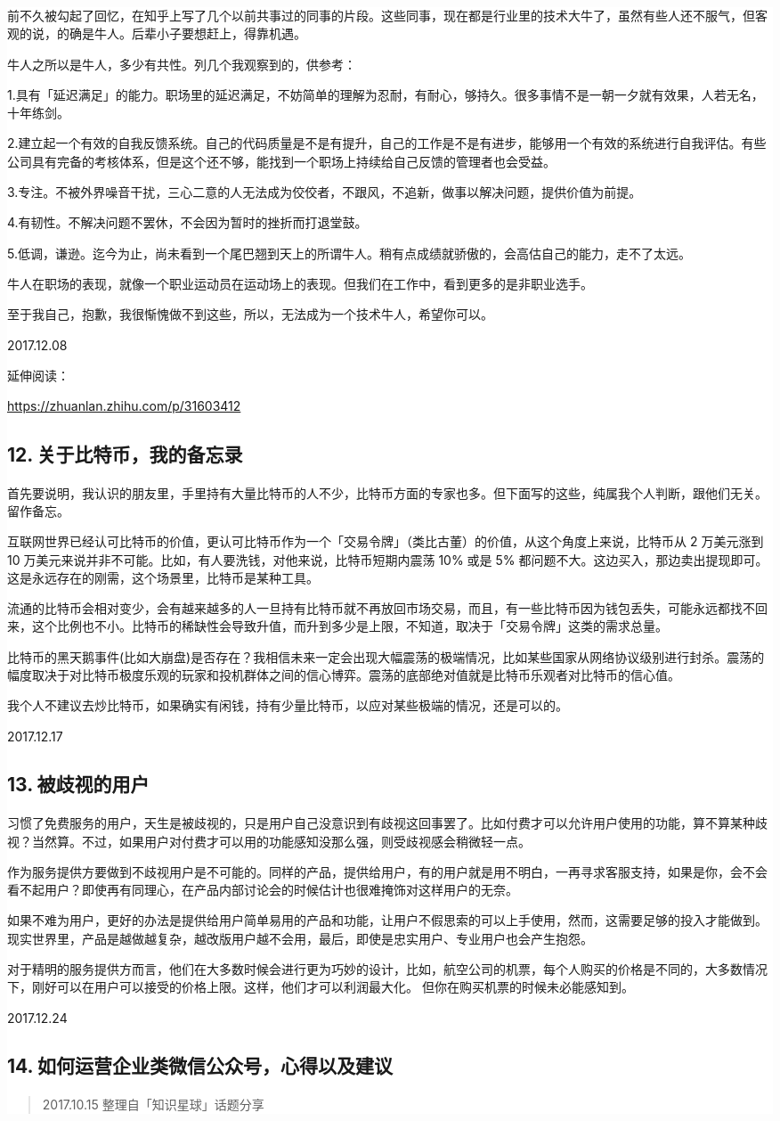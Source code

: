 前不久被勾起了回忆，在知乎上写了几个以前共事过的同事的片段。这些同事，现在都是行业里的技术大牛了，虽然有些人还不服气，但客观的说，的确是牛人。后辈小子要想赶上，得靠机遇。

牛人之所以是牛人，多少有共性。列几个我观察到的，供参考：

1.具有「延迟满足」的能力。职场里的延迟满足，不妨简单的理解为忍耐，有耐心，够持久。很多事情不是一朝一夕就有效果，人若无名，十年练剑。

2.建立起一个有效的自我反馈系统。自己的代码质量是不是有提升，自己的工作是不是有进步，能够用一个有效的系统进行自我评估。有些公司具有完备的考核体系，但是这个还不够，能找到一个职场上持续给自己反馈的管理者也会受益。

3.专注。不被外界噪音干扰，三心二意的人无法成为佼佼者，不跟风，不追新，做事以解决问题，提供价值为前提。

4.有韧性。不解决问题不罢休，不会因为暂时的挫折而打退堂鼓。

5.低调，谦逊。迄今为止，尚未看到一个尾巴翘到天上的所谓牛人。稍有点成绩就骄傲的，会高估自己的能力，走不了太远。

牛人在职场的表现，就像一个职业运动员在运动场上的表现。但我们在工作中，看到更多的是非职业选手。

至于我自己，抱歉，我很惭愧做不到这些，所以，无法成为一个技术牛人，希望你可以。

2017.12.08

延伸阅读：

https://zhuanlan.zhihu.com/p/31603412

## 12. 关于比特币，我的备忘录

首先要说明，我认识的朋友里，手里持有大量比特币的人不少，比特币方面的专家也多。但下面写的这些，纯属我个人判断，跟他们无关。留作备忘。

互联网世界已经认可比特币的价值，更认可比特币作为一个「交易令牌」（类比古董）的价值，从这个角度上来说，比特币从 2 万美元涨到 10 万美元来说并非不可能。比如，有人要洗钱，对他来说，比特币短期内震荡 10% 或是 5% 都问题不大。这边买入，那边卖出提现即可。这是永远存在的刚需，这个场景里，比特币是某种工具。

流通的比特币会相对变少，会有越来越多的人一旦持有比特币就不再放回市场交易，而且，有一些比特币因为钱包丢失，可能永远都找不回来，这个比例也不小。比特币的稀缺性会导致升值，而升到多少是上限，不知道，取决于「交易令牌」这类的需求总量。

比特币的黑天鹅事件(比如大崩盘)是否存在？我相信未来一定会出现大幅震荡的极端情况，比如某些国家从网络协议级别进行封杀。震荡的幅度取决于对比特币极度乐观的玩家和投机群体之间的信心博弈。震荡的底部绝对值就是比特币乐观者对比特币的信心值。

我个人不建议去炒比特币，如果确实有闲钱，持有少量比特币，以应对某些极端的情况，还是可以的。

2017.12.17

## 13. 被歧视的用户

习惯了免费服务的用户，天生是被歧视的，只是用户自己没意识到有歧视这回事罢了。比如付费才可以允许用户使用的功能，算不算某种歧视？当然算。不过，如果用户对付费才可以用的功能感知没那么强，则受歧视感会稍微轻一点。

作为服务提供方要做到不歧视用户是不可能的。同样的产品，提供给用户，有的用户就是用不明白，一再寻求客服支持，如果是你，会不会看不起用户？即使再有同理心，在产品内部讨论会的时候估计也很难掩饰对这样用户的无奈。

如果不难为用户，更好的办法是提供给用户简单易用的产品和功能，让用户不假思索的可以上手使用，然而，这需要足够的投入才能做到。现实世界里，产品是越做越复杂，越改版用户越不会用，最后，即使是忠实用户、专业用户也会产生抱怨。

对于精明的服务提供方而言，他们在大多数时候会进行更为巧妙的设计，比如，航空公司的机票，每个人购买的价格是不同的，大多数情况下，刚好可以在用户可以接受的价格上限。这样，他们才可以利润最大化。
但你在购买机票的时候未必能感知到。

2017.12.24

## 14. 如何运营企业类微信公众号，心得以及建议
> 2017.10.15
整理自「知识星球」话题分享
